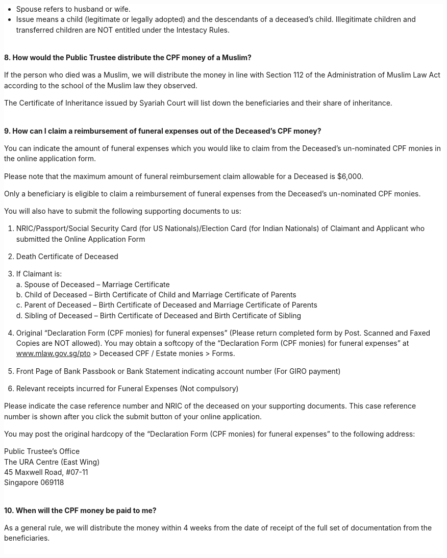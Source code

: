 * Spouse refers to husband or wife.<br>
* Issue means a child (legitimate or legally adopted) and the descendants of a deceased’s child. Illegitimate children and transferred children are NOT entitled under the Intestacy Rules.<br><br>


**8.	How would the Public Trustee distribute the CPF money of a Muslim?**

If the person who died was a Muslim, we will distribute the money in line with Section 112 of the Administration of Muslim Law Act according to the school of the Muslim law they observed.

The Certificate of Inheritance issued by Syariah Court will list down the beneficiaries and their share of inheritance.<br><br>

**9.	How can I claim a reimbursement of funeral expenses out of the Deceased’s CPF money?**

You can indicate the amount of funeral expenses which you would like to claim from the Deceased’s un-nominated CPF monies in the online application form. 

Please note that the maximum amount of funeral reimbursement claim allowable for a Deceased is $6,000.

Only a beneficiary is eligible to claim a reimbursement of funeral expenses from the Deceased’s un-nominated CPF monies. 

You will also have to submit the following supporting documents to us:

1) NRIC/Passport/Social Security Card (for US Nationals)/Election Card (for Indian Nationals) of Claimant and Applicant who submitted the Online Application Form 

2) Death Certificate of Deceased

3) If Claimant is:<br>
a. Spouse of Deceased – Marriage Certificate<br>
b. Child of Deceased – Birth Certificate of Child and Marriage Certificate of Parents<br>
c. Parent of Deceased – Birth Certificate of Deceased and Marriage Certificate of Parents<br>
d. Sibling of Deceased – Birth Certificate of Deceased and Birth Certificate of Sibling<br>

4) Original “Declaration Form (CPF monies) for funeral expenses” (Please return completed form by Post. Scanned and Faxed Copies are NOT allowed). You may obtain a softcopy of the “Declaration Form (CPF monies) for funeral expenses” at www.mlaw.gov.sg/pto > Deceased CPF / Estate monies > Forms.

5) Front Page of Bank Passbook or Bank Statement indicating account number (For GIRO payment)

6) Relevant receipts incurred for Funeral Expenses (Not compulsory)

Please indicate the case reference number and NRIC of the deceased on your supporting documents. This case reference number is shown after you click the submit button of your online application.

You may post the original hardcopy of the “Declaration Form (CPF monies) for funeral expenses” to the following address:  


Public Trustee’s Office<br>
The URA Centre (East Wing)<br>
45 Maxwell Road, #07-11<br>
Singapore 069118<br><br>

**10.	When will the CPF money be paid to me?**

As a general rule, we will distribute the money within 4 weeks from the date of receipt of the full set of documentation from the beneficiaries.<br><br>
